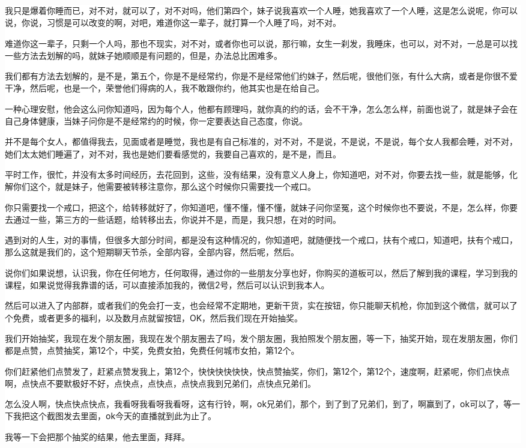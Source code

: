 我只是爆着你睡而已，对不对，就可以了，对不对吗，他们第四个，妹子说我喜欢一个人睡，她我喜欢了一个人睡，这是怎么说呢，你可以说，你说，习惯是可以改变的啊，对吧，难道你这一辈子，就打算一个人睡了吗，对不对。

难道你这一辈子，只剩一个人吗，那也不现实，对不对，或者你也可以说，那行嘛，女生一刹发，我睡床，也可以，对不对，一总是可以找一些方法去划解的吗，就妹子她顺顺是有问题的，但是，办法总比困难多。

我们都有方法去划解的，是不是，第五个，你是不是经常约，你是不是经常他们约妹子，然后呢，很他们张，有什么大病，或者是你很不爱干净，然后呢，也是一个，荣誉他们得病的人，我不敢跟你约，他其实也是在给自己。

一种心理安慰，他会这么问你知道吗，因为每个人，他都有顾理吗，就你真的约的话，会不干净，怎么怎么样，前面也说了，就是妹子会在自己身体健康，当妹子问你是不是经常约的时候，你一定要表达自己态度，你说。

并不是每个女人，都值得我去，见面或者是睡觉，我也是有自己标准的，对不对，不是说，不是说，不是说，每个女人我都会睡，对不对，她们太太她们睡遍了，对不对，我也是她们要看感觉的，我要自己喜欢的，是不是，而且。

平时工作，很忙，并没有太多时间经历，去花回到，这些，没有结果，没有意义人身上，你知道吧，对不对，你要去找一些，就是能够，化解你们这个，就是妹子，他需要被转移注意你，那么这个时候你只需要找一个戒口。

你只需要找一个戒口，把这个，给转移就好了，你知道吧，懂不懂，懂不懂，就妹子问你坚冤，这个时候你也不要说，不是，怎么样，你要去通过一些，第三方的一些话题，给转移出去，你说并不是，而是，我只想，在对的时间。

遇到对的人生，对的事情，但很多大部分时间，都是没有这种情况的，你知道吧，就随便找一个戒口，扶有个戒口，知道吧，扶有个戒口，那么这就是我们的，这个短期聊天节杀，全部内容，全部内容，然后呢，然后。

说你们如果说想，认识我，你在任何地方，任何取得，通过你的一些朋友分享也好，你购买的道板可以，然后了解到我的课程，学习到我的课程，如果说觉得我靠谱的话，可以直接添加我的，微信2号，然后可以认识到我本人。

然后可以进入了内部群，或者我们的免会打一支，也会经常不定期地，更新干货，实在按钮，你只能聊天机枪，你加到这个微信，就可以了个免费，或者更多的福利，以及数月点就留按钮，OK，然后我们现在开始抽奖。

我们开始抽奖，我现在发个朋友圈，我现在发个朋友圈去了吗，发个朋友圈，我拍照发个朋友圈，等一下，抽奖开始，现在发朋友圈，你们都是点赞，点赞抽奖，第12个，中奖，免费女拍，免费任何城市女拍，第12个。

你们赶紧他们点赞发了，赶紧点赞发我上，第12个，快快快快快快，快点赞抽奖，你们，第12个，第12个，速度啊，赶紧呢，你们点快点啊，点快点不要默极好不好，点快点，点快点，点快点我到兄弟们，点快点兄弟们。

怎么没人啊，快点快点快点，我看呀我看呀我看呀，这有行铃，啊，ok兄弟们，那个，到了到了兄弟们，到了，啊赢到了，ok可以了，等一下我把这个截图发去里面，ok今天的直播就到此为止了。

我等一下会把那个抽奖的结果，他去里面，拜拜。